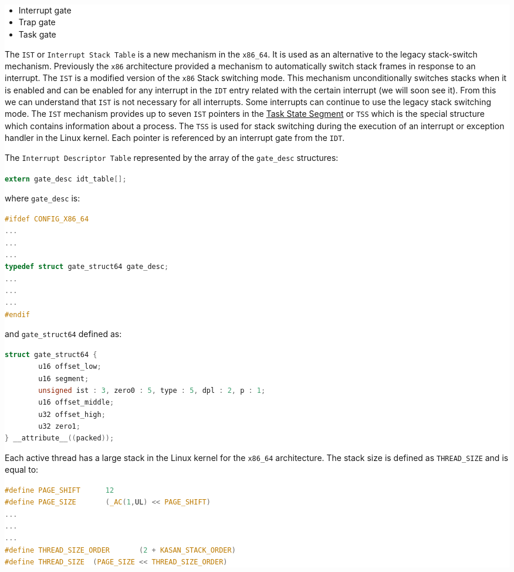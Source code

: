* Interrupt gate
* Trap gate
* Task gate

The `IST` or `Interrupt Stack Table` is a new mechanism in the `x86_64`. It is used as an alternative to the legacy stack-switch mechanism. Previously the `x86` architecture provided a mechanism to automatically switch stack frames in response to an interrupt. The `IST` is a modified version of the `x86` Stack switching mode. This mechanism unconditionally switches stacks when it is enabled and can be enabled for any interrupt in the `IDT` entry related with the certain interrupt (we will soon see it). From this we can understand that `IST` is not necessary for all interrupts. Some interrupts can continue to use the legacy stack switching mode. The `IST` mechanism provides up to seven `IST` pointers in the [Task State Segment](http://en.wikipedia.org/wiki/Task_state_segment) or `TSS` which is the special structure which contains information about a process. The `TSS` is used for stack switching during the execution of an interrupt or exception handler in the Linux kernel. Each pointer is referenced by an interrupt gate from the `IDT`.

The `Interrupt Descriptor Table` represented by the array of the `gate_desc` structures:

```C
extern gate_desc idt_table[];
```

where `gate_desc` is:

```C
#ifdef CONFIG_X86_64
...
...
...
typedef struct gate_struct64 gate_desc;
...
...
...
#endif
```

and `gate_struct64` defined as:

```C
struct gate_struct64 {
        u16 offset_low;
        u16 segment;
        unsigned ist : 3, zero0 : 5, type : 5, dpl : 2, p : 1;
        u16 offset_middle;
        u32 offset_high;
        u32 zero1;
} __attribute__((packed));
```

Each active thread has a large stack in the Linux kernel for the `x86_64` architecture. The stack size is defined as `THREAD_SIZE` and is equal to:

```C
#define PAGE_SHIFT      12
#define PAGE_SIZE       (_AC(1,UL) << PAGE_SHIFT)
...
...
...
#define THREAD_SIZE_ORDER       (2 + KASAN_STACK_ORDER)
#define THREAD_SIZE  (PAGE_SIZE << THREAD_SIZE_ORDER)
```
